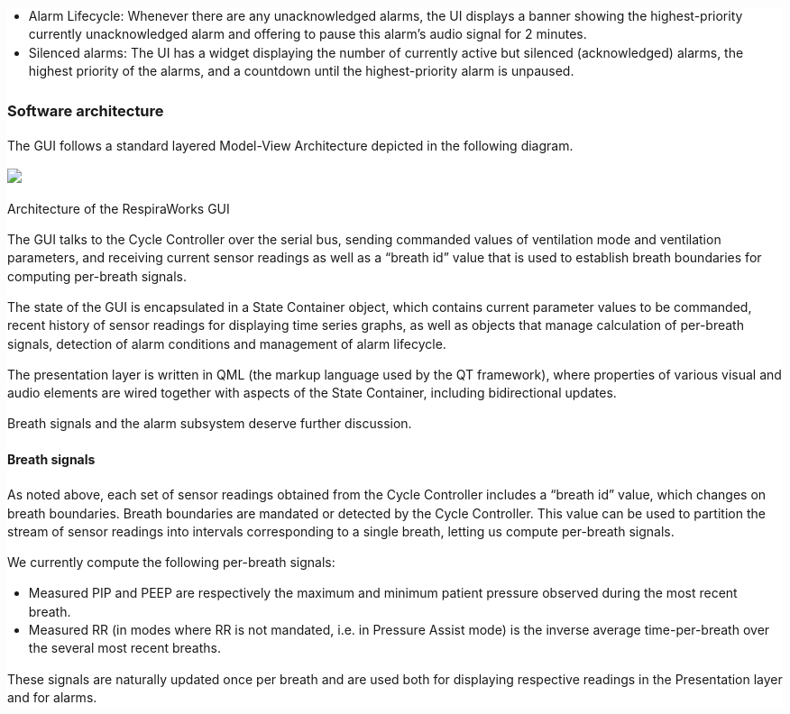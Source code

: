 -   Alarm Lifecycle: Whenever there are any unacknowledged alarms, the
    UI displays a banner showing the highest-priority currently
    unacknowledged alarm and offering to pause this alarm’s audio signal
    for 2 minutes.
-   Silenced alarms: The UI has a widget displaying the number of
    currently active but silenced (acknowledged) alarms, the highest
    priority of the alarms, and a countdown until the highest-priority
    alarm is unpaused.

### Software architecture

The GUI follows a standard layered Model-View Architecture depicted in
the following diagram.

![](images/GUI_architecture.png)

Architecture of the RespiraWorks GUI

The GUI talks to the Cycle Controller over the serial bus, sending
commanded values of ventilation mode and ventilation parameters, and
receiving current sensor readings as well as a “breath id” value that is
used to establish breath boundaries for computing per-breath signals.

The state of the GUI is encapsulated in a State Container object, which
contains current parameter values to be commanded, recent history of
sensor readings for displaying time series graphs, as well as objects
that manage calculation of per-breath signals, detection of alarm
conditions and management of alarm lifecycle.

The presentation layer is written in QML (the markup language used by
the QT framework), where properties of various visual and audio elements
are wired together with aspects of the State Container, including
bidirectional updates.

Breath signals and the alarm subsystem deserve further discussion.

#### Breath signals

As noted above, each set of sensor readings obtained from the Cycle
Controller includes a “breath id” value, which changes on breath
boundaries. Breath boundaries are mandated or detected by the Cycle
Controller. This value can be used to partition the stream of sensor
readings into intervals corresponding to a single breath, letting us
compute per-breath signals.

We currently compute the following per-breath signals:

-   Measured PIP and PEEP are respectively the maximum and minimum
    patient pressure observed during the most recent breath.
-   Measured RR (in modes where RR is not mandated, i.e. in Pressure
    Assist mode) is the inverse average time-per-breath over the several
    most recent breaths.

These signals are naturally updated once per breath and are used both
for displaying respective readings in the Presentation layer and for
alarms.
